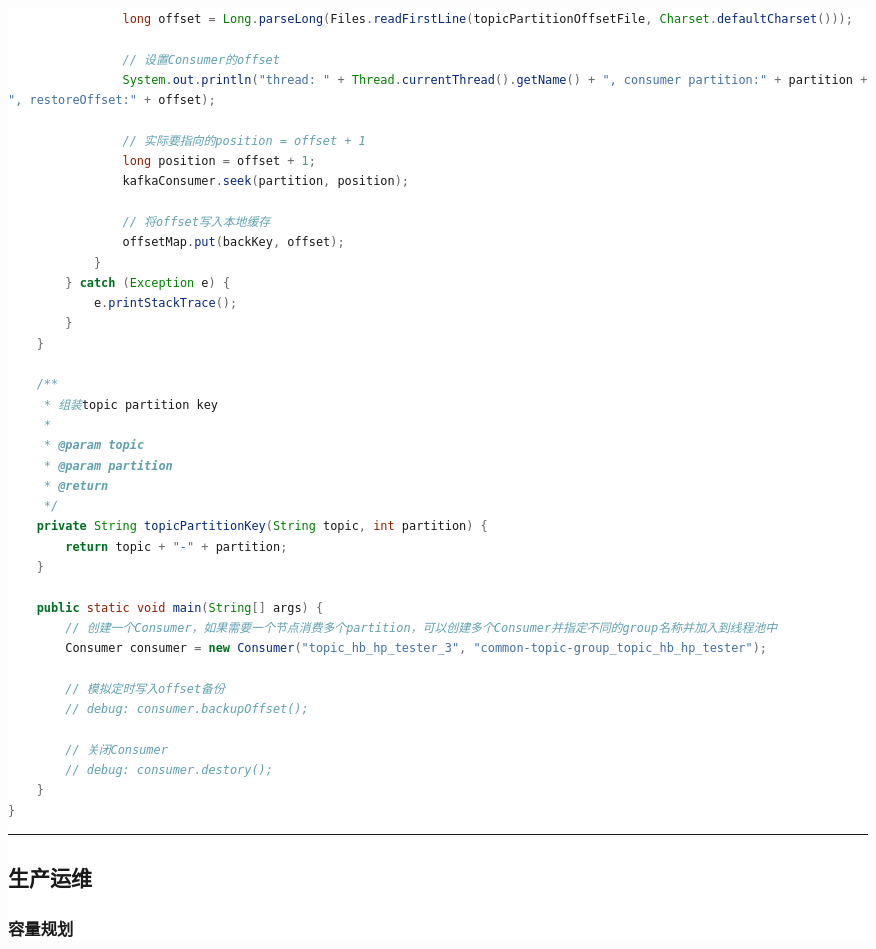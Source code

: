 ```java
				long offset = Long.parseLong(Files.readFirstLine(topicPartitionOffsetFile, Charset.defaultCharset()));

				// 设置Consumer的offset
				System.out.println("thread: " + Thread.currentThread().getName() + ", consumer partition:" + partition + ", restoreOffset:" + offset);

				// 实际要指向的position = offset + 1
				long position = offset + 1;
				kafkaConsumer.seek(partition, position);

                // 将offset写入本地缓存
                offsetMap.put(backKey, offset);
			}
		} catch (Exception e) {
			e.printStackTrace();
		}
	}

	/**
	 * 组装topic partition key
	 *
	 * @param topic
	 * @param partition
	 * @return
	 */
	private String topicPartitionKey(String topic, int partition) {
		return topic + "-" + partition;
	}

	public static void main(String[] args) {
		// 创建一个Consumer，如果需要一个节点消费多个partition，可以创建多个Consumer并指定不同的group名称并加入到线程池中
		Consumer consumer = new Consumer("topic_hb_hp_tester_3", "common-topic-group_topic_hb_hp_tester");

		// 模拟定时写入offset备份
		// debug: consumer.backupOffset();

		// 关闭Consumer
		// debug: consumer.destory();
	}
}
```

----

## 生产运维

### 容量规划
